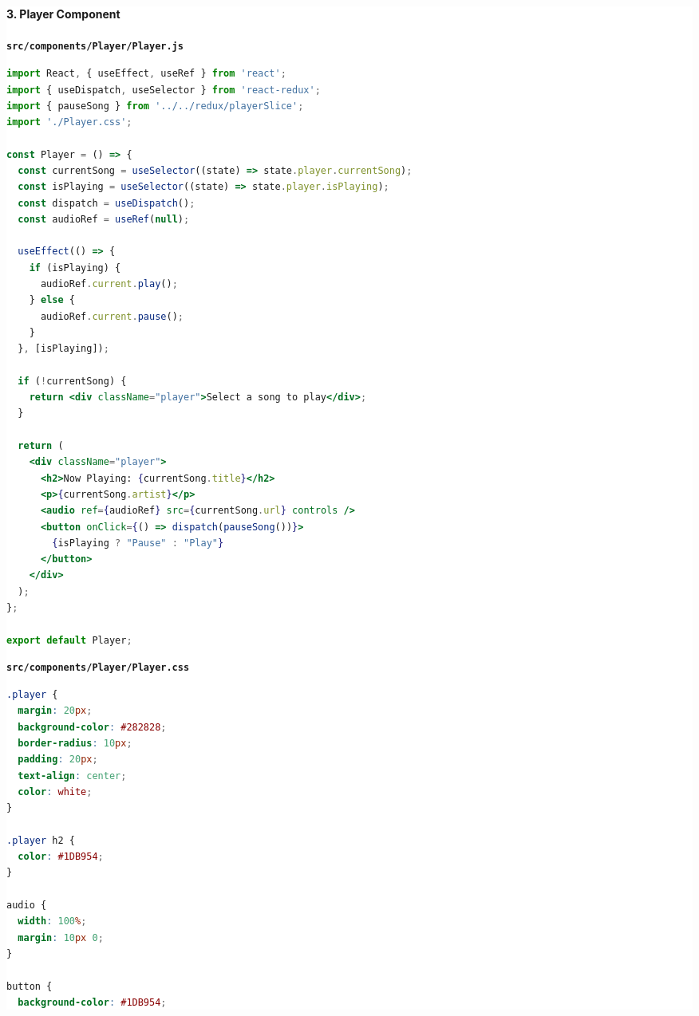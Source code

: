 
#### 3. **Player Component**

**`src/components/Player/Player.js`**
```jsx
import React, { useEffect, useRef } from 'react';
import { useDispatch, useSelector } from 'react-redux';
import { pauseSong } from '../../redux/playerSlice';
import './Player.css';

const Player = () => {
  const currentSong = useSelector((state) => state.player.currentSong);
  const isPlaying = useSelector((state) => state.player.isPlaying);
  const dispatch = useDispatch();
  const audioRef = useRef(null);

  useEffect(() => {
    if (isPlaying) {
      audioRef.current.play();
    } else {
      audioRef.current.pause();
    }
  }, [isPlaying]);

  if (!currentSong) {
    return <div className="player">Select a song to play</div>;
  }

  return (
    <div className="player">
      <h2>Now Playing: {currentSong.title}</h2>
      <p>{currentSong.artist}</p>
      <audio ref={audioRef} src={currentSong.url} controls />
      <button onClick={() => dispatch(pauseSong())}>
        {isPlaying ? "Pause" : "Play"}
      </button>
    </div>
  );
};

export default Player;
```

**`src/components/Player/Player.css`**
```css
.player {
  margin: 20px;
  background-color: #282828;
  border-radius: 10px;
  padding: 20px;
  text-align: center;
  color: white;
}

.player h2 {
  color: #1DB954;
}

audio {
  width: 100%;
  margin: 10px 0;
}

button {
  background-color: #1DB954;
```